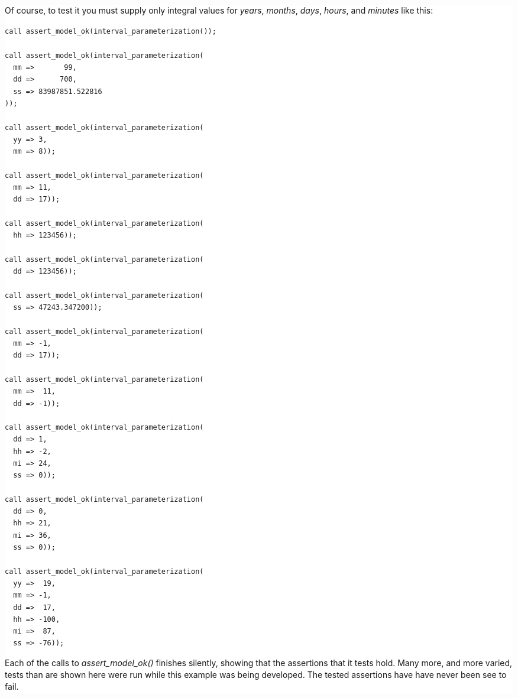 Of course, to test it you must supply only integral values for _years_, _months_, _days_, _hours_, and _minutes_ like this:

```plpgsql
call assert_model_ok(interval_parameterization());

call assert_model_ok(interval_parameterization(
  mm =>       99,
  dd =>      700,
  ss => 83987851.522816
));

call assert_model_ok(interval_parameterization(
  yy => 3,
  mm => 8));

call assert_model_ok(interval_parameterization(
  mm => 11,
  dd => 17));

call assert_model_ok(interval_parameterization(
  hh => 123456));

call assert_model_ok(interval_parameterization(
  dd => 123456));

call assert_model_ok(interval_parameterization(
  ss => 47243.347200));

call assert_model_ok(interval_parameterization(
  mm => -1,
  dd => 17));

call assert_model_ok(interval_parameterization(
  mm =>  11,
  dd => -1));

call assert_model_ok(interval_parameterization(
  dd => 1,
  hh => -2,
  mi => 24,
  ss => 0));

call assert_model_ok(interval_parameterization(
  dd => 0,
  hh => 21,
  mi => 36,
  ss => 0));

call assert_model_ok(interval_parameterization(
  yy =>  19,
  mm => -1,
  dd =>  17,
  hh => -100,
  mi =>  87,
  ss => -76));
```

Each of the calls to _assert_model_ok()_ finishes silently, showing that the assertions that it tests hold. Many more, and more varied, tests than are shown here were run while this example was being developed. The tested assertions have have never been see to fail.